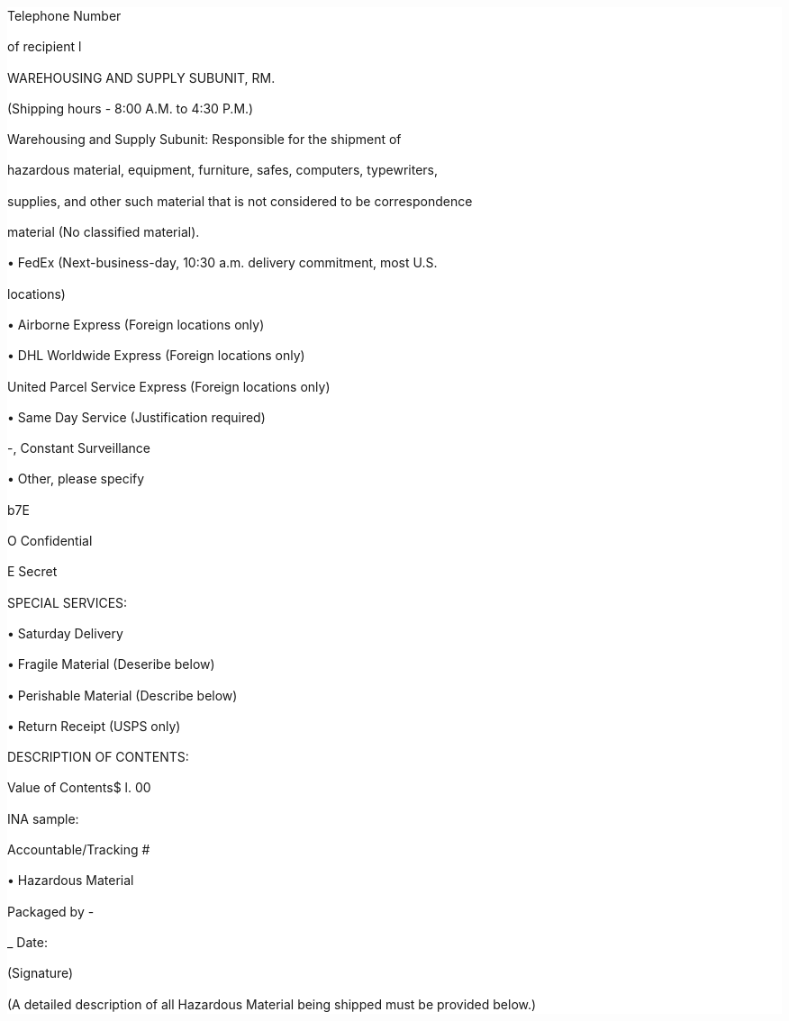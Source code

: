 Telephone Number

of recipient l

WAREHOUSING AND SUPPLY SUBUNIT, RM.

(Shipping hours - 8:00 A.M. to 4:30 P.M.)

Warehousing and Supply Subunit: Responsible for the shipment of

hazardous material, equipment, furniture, safes, computers, typewriters,

supplies, and other such material that is not considered to be correspondence

material (No classified material).

• FedEx (Next-business-day, 10:30 a.m. delivery commitment, most U.S.

locations)

• Airborne Express (Foreign locations only)

• DHL Worldwide Express (Foreign locations only)

United Parcel Service Express (Foreign locations only)

• Same Day Service (Justification required)

-, Constant Surveillance

• Other, please specify

b7E

O Confidential

E Secret

SPECIAL SERVICES:

• Saturday Delivery

• Fragile Material (Deseribe below)

• Perishable Material (Describe below)

• Return Receipt (USPS only)

DESCRIPTION OF CONTENTS:

Value of Contents$ l. 00

INA sample:

Accountable/Tracking #

• Hazardous Material

Packaged by -

_ Date:

(Signature)

(A detailed description of all Hazardous Material being shipped must be provided below.)
